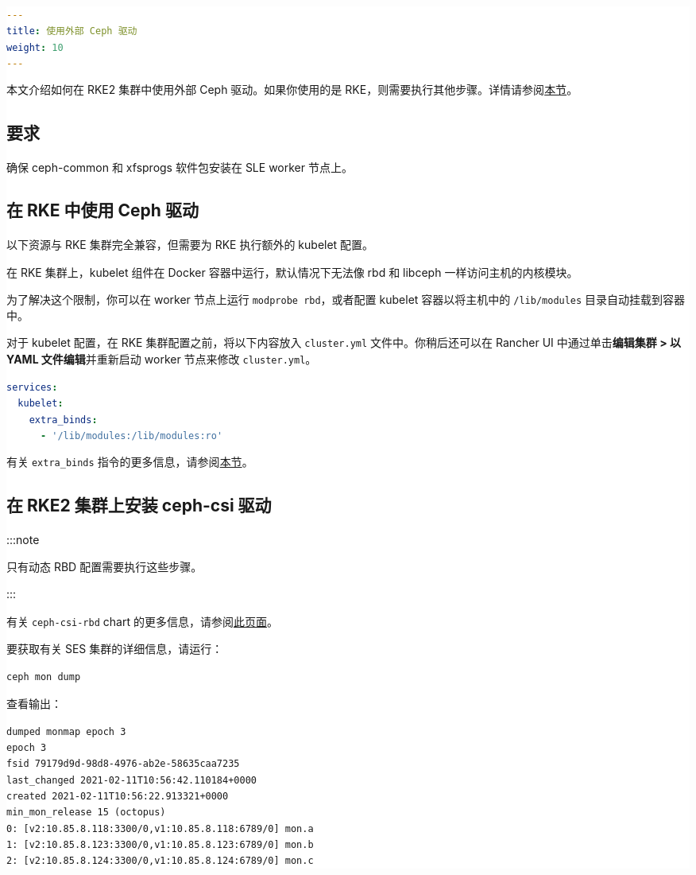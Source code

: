 ```yaml
---
title: 使用外部 Ceph 驱动
weight: 10
---
```


本文介绍如何在 RKE2 集群中使用外部 Ceph 驱动。如果你使用的是 RKE，则需要执行其他步骤。详情请参阅[本节](#在-rke-中使用-ceph-驱动)。


## 要求

确保 ceph-common 和 xfsprogs 软件包安装在 SLE worker 节点上。

## 在 RKE 中使用 Ceph 驱动

以下资源与 RKE 集群完全兼容，但需要为 RKE 执行额外的 kubelet 配置。

在 RKE 集群上，kubelet 组件在 Docker 容器中运行，默认情况下无法像 rbd 和 libceph 一样访问主机的内核模块。

为了解决这个限制，你可以在 worker 节点上运行 `modprobe rbd`，或者配置 kubelet 容器以将主机中的 `/lib/modules` 目录自动挂载到容器中。

对于 kubelet 配置，在 RKE 集群配置之前，将以下内容放入 `cluster.yml` 文件中。你稍后还可以在 Rancher UI 中通过单击**编辑集群 > 以 YAML 文件编辑**并重新启动 worker 节点来修改 `cluster.yml`。

```yaml
services:
  kubelet:
    extra_binds:
      - '/lib/modules:/lib/modules:ro'
```

有关 `extra_binds` 指令的更多信息，请参阅[本节](https://rancher.com/docs/rke/latest/en/config-options/services/services-extras/#extra-binds)。

## 在 RKE2 集群上安装 ceph-csi 驱动

:::note

只有动态 RBD 配置需要执行这些步骤。

:::

有关 `ceph-csi-rbd` chart 的更多信息，请参阅[此页面](https://github.com/ceph/ceph-csi/blob/devel/charts/ceph-csi-rbd/README.md)。

要获取有关 SES 集群的详细信息，请运行：

```
ceph mon dump
```

查看输出：

```
dumped monmap epoch 3
epoch 3
fsid 79179d9d-98d8-4976-ab2e-58635caa7235
last_changed 2021-02-11T10:56:42.110184+0000
created 2021-02-11T10:56:22.913321+0000
min_mon_release 15 (octopus)
0: [v2:10.85.8.118:3300/0,v1:10.85.8.118:6789/0] mon.a
1: [v2:10.85.8.123:3300/0,v1:10.85.8.123:6789/0] mon.b
2: [v2:10.85.8.124:3300/0,v1:10.85.8.124:6789/0] mon.c
```

